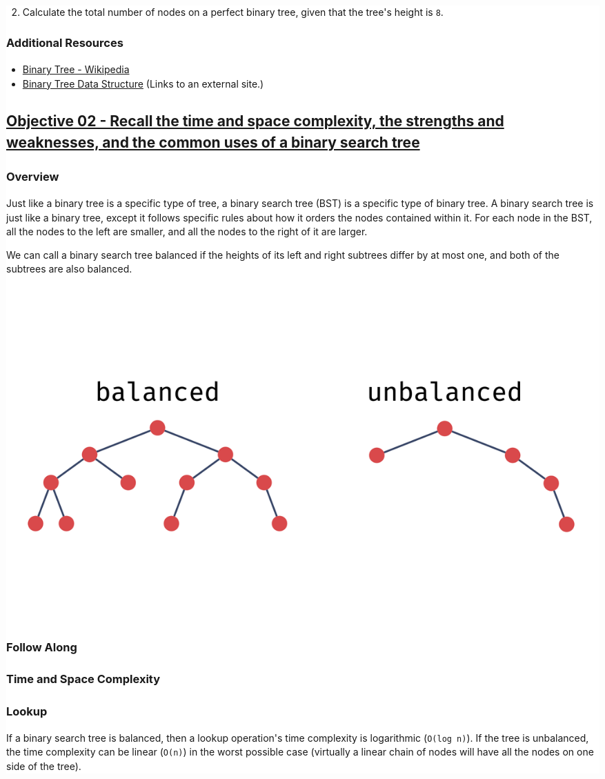 2. Calculate the total number of nodes on a perfect binary tree, given that the tree's height is `8`.

### Additional Resources
- [Binary Tree - Wikipedia](https://en.wikipedia.org/wiki/Binary_tree)
- [Binary Tree Data Structure](https://www.geeksforgeeks.org/binary-tree-data-structure/) (Links to an external site.)


## [Objective 02 - Recall the time and space complexity, the strengths and weaknesses, and the common uses of a binary search tree](https://lambdaschool.instructure.com/courses/985/modules/items/557799)

### Overview
Just like a binary tree is a specific type of tree, a binary search tree (BST) is a specific type of binary tree. A binary search tree is just like a binary tree, except it follows specific rules about how it orders the nodes contained within it. For each node in the BST, all the nodes to the left are smaller, and all the nodes to the right of it are larger.

We can call a binary search tree balanced if the heights of its left and right subtrees differ by at most one, and both of the subtrees are also balanced.

![balanced and unbalanced trees](https://raw.githubusercontent.com/jmmiddour/CSPT19/main/1.3_Data_Structures_and_Algorithms_II/images/binary_tree_example_balanced_unbalanced_001.png?token=APLSS6O6LEUPOZEYCQC6FFDAOUMIG)

### Follow Along
### Time and Space Complexity
### Lookup
If a binary search tree is balanced, then a lookup operation's time complexity is logarithmic (`O(log n)`). If the tree is unbalanced, the time complexity can be linear (`O(n)`) in the worst possible case (virtually a linear chain of nodes will have all the nodes on one side of the tree).
